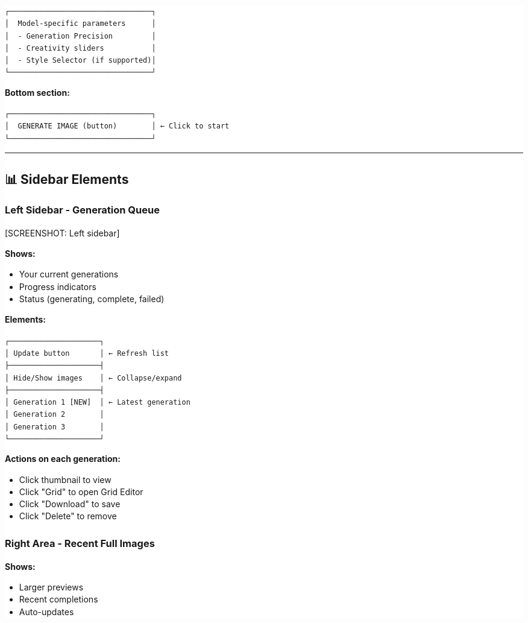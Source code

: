 ```
┌─────────────────────────────────┐
│  Model-specific parameters      │
│  - Generation Precision         │
│  - Creativity sliders           │
│  - Style Selector (if supported)│
└─────────────────────────────────┘
```

**Bottom section:**

```
┌─────────────────────────────────┐
│  GENERATE IMAGE (button)        │ ← Click to start
└─────────────────────────────────┘
```

---

## 📊 Sidebar Elements

### Left Sidebar - Generation Queue

[SCREENSHOT: Left sidebar]

**Shows:**
- Your current generations
- Progress indicators
- Status (generating, complete, failed)

**Elements:**

```
┌─────────────────────┐
│ Update button       │ ← Refresh list
├─────────────────────┤
│ Hide/Show images    │ ← Collapse/expand
├─────────────────────┤
│ Generation 1 [NEW]  │ ← Latest generation
│ Generation 2        │
│ Generation 3        │
└─────────────────────┘
```

**Actions on each generation:**
- Click thumbnail to view
- Click "Grid" to open Grid Editor
- Click "Download" to save
- Click "Delete" to remove

### Right Area - Recent Full Images

**Shows:**
- Larger previews
- Recent completions
- Auto-updates

